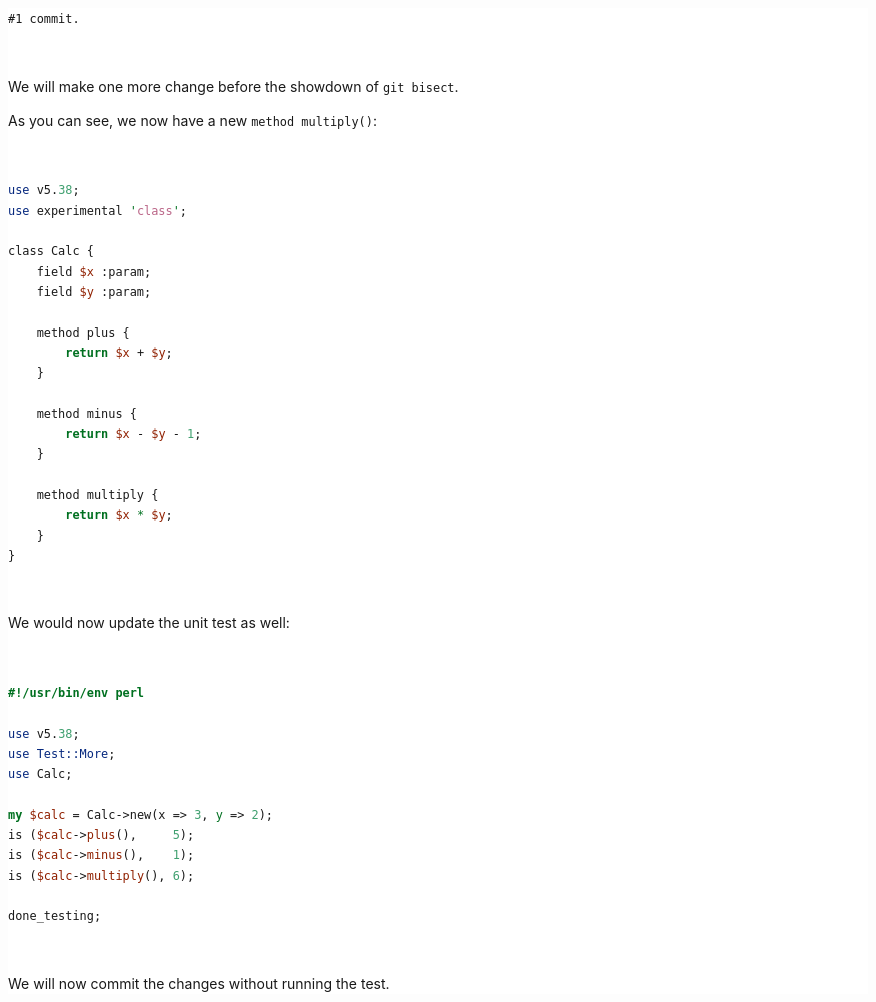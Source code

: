     #1 commit.

<br>

We will make one more change before the showdown of `git bisect`.

As you can see, we now have a new `method multiply()`:

<br>

```perl
use v5.38;
use experimental 'class';

class Calc {
    field $x :param;
    field $y :param;

    method plus {
        return $x + $y;
    }

    method minus {
        return $x - $y - 1;
    }

    method multiply {
        return $x * $y;
    }
}
```

<br>

We would now update the unit test as well:

<br>

```perl
#!/usr/bin/env perl

use v5.38;
use Test::More;
use Calc;

my $calc = Calc->new(x => 3, y => 2);
is ($calc->plus(),     5);
is ($calc->minus(),    1);
is ($calc->multiply(), 6);

done_testing;
```

<br>

We will now commit the changes without running the test.
